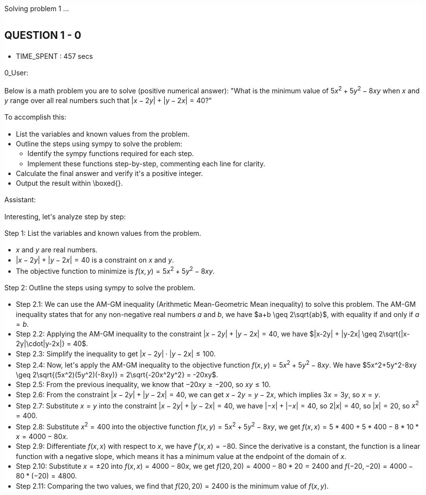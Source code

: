 Solving problem 1 ...



## QUESTION 1 - 0 
- TIME_SPENT : 457 secs

0_User:

Below is a math problem you are to solve (positive numerical answer):
"What is the minimum value of $5x^2+5y^2-8xy$ when $x$ and $y$ range over all real numbers such that $|x-2y| + |y-2x| = 40$?"

To accomplish this:
- List the variables and known values from the problem.
- Outline the steps using sympy to solve the problem:
  * Identify the sympy functions required for each step.
  * Implement these functions step-by-step, commenting each line for clarity.
- Calculate the final answer and verify it's a positive integer.
- Output the result within \boxed{}.

Assistant:

Interesting, let's analyze step by step:



Step 1: List the variables and known values from the problem.
- $x$ and $y$ are real numbers.
- $|x-2y| + |y-2x| = 40$ is a constraint on $x$ and $y$.
- The objective function to minimize is $f(x, y) = 5x^2+5y^2-8xy$.

Step 2: Outline the steps using sympy to solve the problem.
- Step 2.1: We can use the AM-GM inequality (Arithmetic Mean-Geometric Mean inequality) to solve this problem. The AM-GM inequality states that for any non-negative real numbers $a$ and $b$, we have $a+b \geq 2\sqrt{ab}$, with equality if and only if $a=b$.
- Step 2.2: Applying the AM-GM inequality to the constraint $|x-2y| + |y-2x| = 40$, we have $|x-2y| + |y-2x| \geq 2\sqrt{|x-2y|\cdot|y-2x|} = 40$.
- Step 2.3: Simplify the inequality to get $|x-2y|\cdot|y-2x| \leq 100$.
- Step 2.4: Now, let's apply the AM-GM inequality to the objective function $f(x, y) = 5x^2+5y^2-8xy$. We have $5x^2+5y^2-8xy \geq 2\sqrt{(5x^2)(5y^2)(-8xy)} = 2\sqrt{-20x^2y^2} = -20xy$.
- Step 2.5: From the previous inequality, we know that $-20xy \geq -200$, so $xy \leq 10$.
- Step 2.6: From the constraint $|x-2y| + |y-2x| = 40$, we can get $x-2y = y-2x$, which implies $3x = 3y$, so $x=y$.
- Step 2.7: Substitute $x=y$ into the constraint $|x-2y| + |y-2x| = 40$, we have $|-x| + |-x| = 40$, so $2|x| = 40$, so $|x| = 20$, so $x^2 = 400$.
- Step 2.8: Substitute $x^2 = 400$ into the objective function $f(x, y) = 5x^2+5y^2-8xy$, we get $f(x, x) = 5*400+5*400-8*10*x = 4000-80x$.
- Step 2.9: Differentiate $f(x, x)$ with respect to $x$, we have $f'(x, x) = -80$. Since the derivative is a constant, the function is a linear function with a negative slope, which means it has a minimum value at the endpoint of the domain of $x$.
- Step 2.10: Substitute $x= \pm 20$ into $f(x, x) = 4000-80x$, we get $f(20, 20) = 4000-80*20 = 2400$ and $f(-20, -20) = 4000-80*(-20) = 4800$.
- Step 2.11: Comparing the two values, we find that $f(20, 20) = 2400$ is the minimum value of $f(x, y)$.
